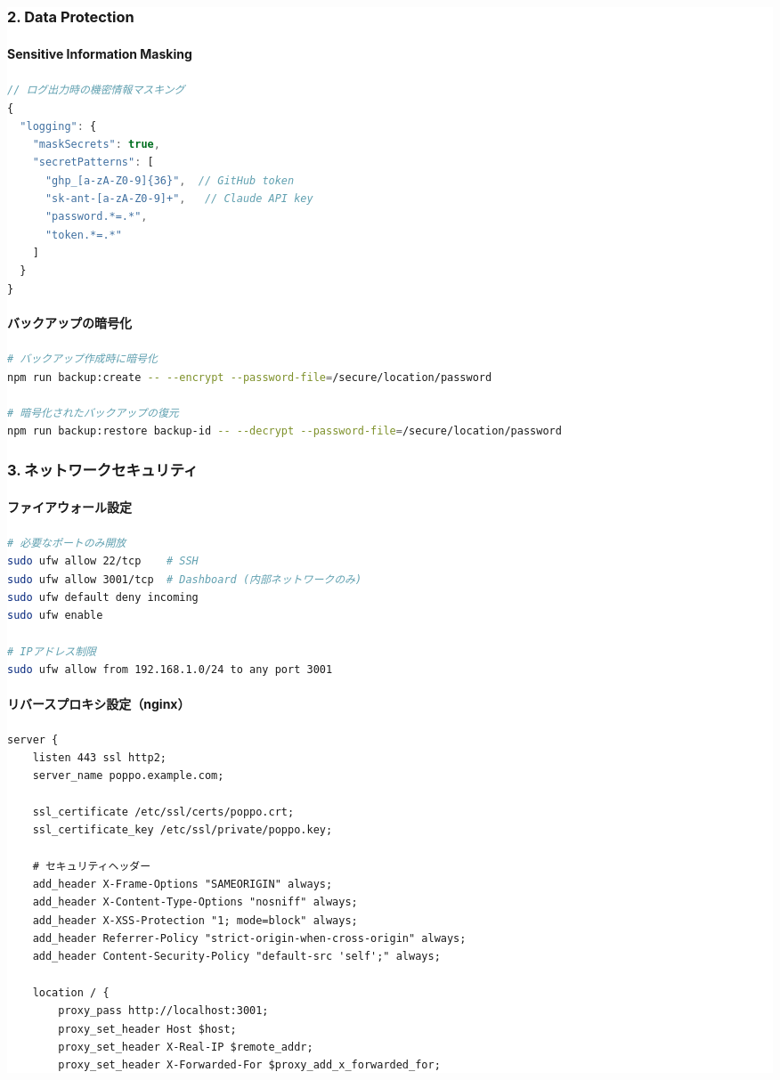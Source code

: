 ### 2. Data Protection

#### Sensitive Information Masking

```javascript
// ログ出力時の機密情報マスキング
{
  "logging": {
    "maskSecrets": true,
    "secretPatterns": [
      "ghp_[a-zA-Z0-9]{36}",  // GitHub token
      "sk-ant-[a-zA-Z0-9]+",   // Claude API key
      "password.*=.*",
      "token.*=.*"
    ]
  }
}
```

#### バックアップの暗号化

```bash
# バックアップ作成時に暗号化
npm run backup:create -- --encrypt --password-file=/secure/location/password

# 暗号化されたバックアップの復元
npm run backup:restore backup-id -- --decrypt --password-file=/secure/location/password
```

### 3. ネットワークセキュリティ

#### ファイアウォール設定

```bash
# 必要なポートのみ開放
sudo ufw allow 22/tcp    # SSH
sudo ufw allow 3001/tcp  # Dashboard (内部ネットワークのみ)
sudo ufw default deny incoming
sudo ufw enable

# IPアドレス制限
sudo ufw allow from 192.168.1.0/24 to any port 3001
```

#### リバースプロキシ設定（nginx）

```nginx
server {
    listen 443 ssl http2;
    server_name poppo.example.com;

    ssl_certificate /etc/ssl/certs/poppo.crt;
    ssl_certificate_key /etc/ssl/private/poppo.key;
    
    # セキュリティヘッダー
    add_header X-Frame-Options "SAMEORIGIN" always;
    add_header X-Content-Type-Options "nosniff" always;
    add_header X-XSS-Protection "1; mode=block" always;
    add_header Referrer-Policy "strict-origin-when-cross-origin" always;
    add_header Content-Security-Policy "default-src 'self';" always;

    location / {
        proxy_pass http://localhost:3001;
        proxy_set_header Host $host;
        proxy_set_header X-Real-IP $remote_addr;
        proxy_set_header X-Forwarded-For $proxy_add_x_forwarded_for;
```
